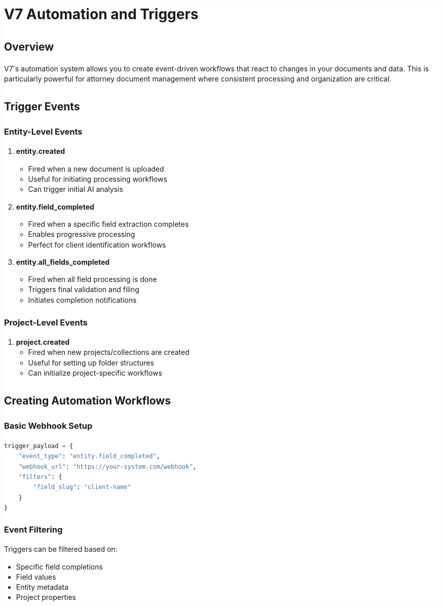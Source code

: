 # V7 Automation and Triggers

## Overview
V7's automation system allows you to create event-driven workflows that react to changes in your documents and data. This is particularly powerful for attorney document management where consistent processing and organization are critical.

## Trigger Events

### Entity-Level Events
1. **entity.created**
   - Fired when a new document is uploaded
   - Useful for initiating processing workflows
   - Can trigger initial AI analysis

2. **entity.field_completed**
   - Fired when a specific field extraction completes
   - Enables progressive processing
   - Perfect for client identification workflows

3. **entity.all_fields_completed**
   - Fired when all field processing is done
   - Triggers final validation and filing
   - Initiates completion notifications

### Project-Level Events
1. **project.created**
   - Fired when new projects/collections are created
   - Useful for setting up folder structures
   - Can initialize project-specific workflows

## Creating Automation Workflows

### Basic Webhook Setup
```python
trigger_payload = {
    "event_type": "entity.field_completed",
    "webhook_url": "https://your-system.com/webhook",
    "filters": {
        "field_slug": "client-name"
    }
}
```

### Event Filtering
Triggers can be filtered based on:
- Specific field completions
- Field values
- Entity metadata
- Project properties
